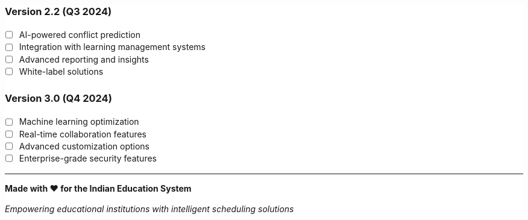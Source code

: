 ### Version 2.2 (Q3 2024)

- [ ] AI-powered conflict prediction
- [ ] Integration with learning management systems
- [ ] Advanced reporting and insights
- [ ] White-label solutions

### Version 3.0 (Q4 2024)

- [ ] Machine learning optimization
- [ ] Real-time collaboration features
- [ ] Advanced customization options
- [ ] Enterprise-grade security features

---

**Made with ❤️ for the Indian Education System**

_Empowering educational institutions with intelligent scheduling solutions_
